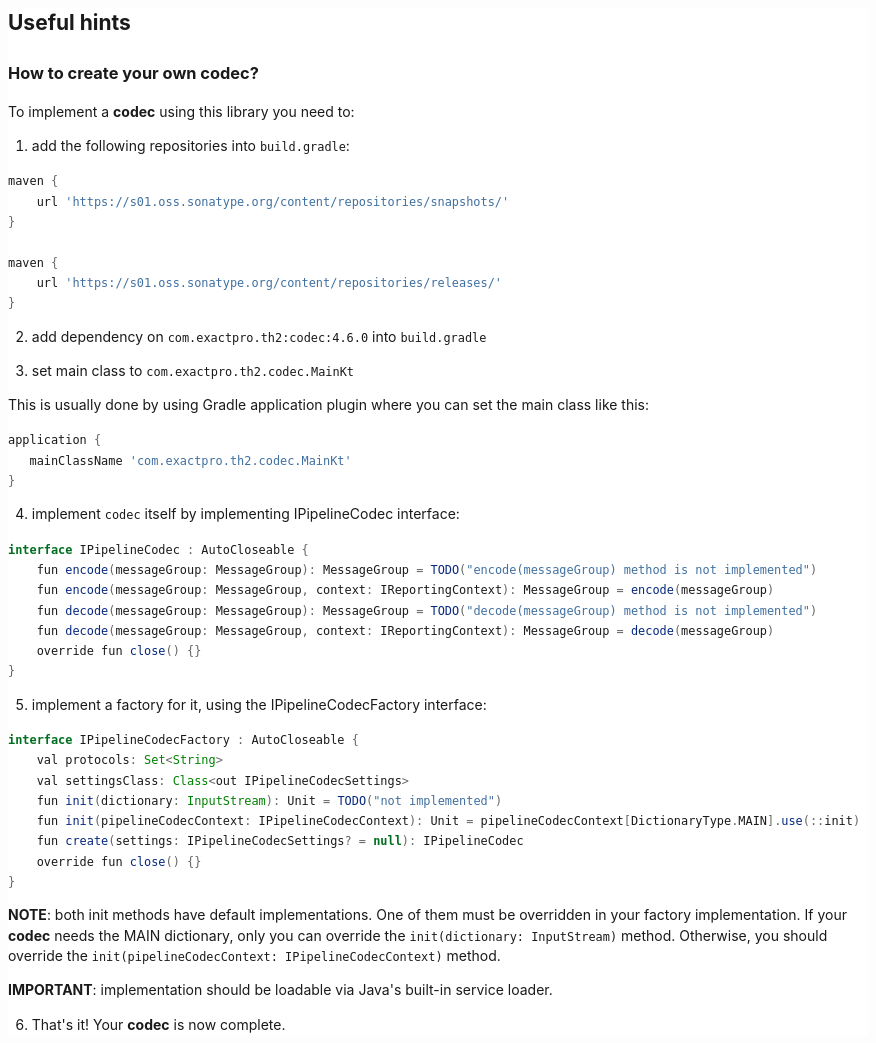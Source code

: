 ## Useful hints 
### How to create your own codec?

To implement a **codec** using this library you need to:

1. add the following repositories into `build.gradle`:

```groovy
maven {
    url 'https://s01.oss.sonatype.org/content/repositories/snapshots/'
}

maven {
    url 'https://s01.oss.sonatype.org/content/repositories/releases/'
}
```

2. add dependency on `com.exactpro.th2:codec:4.6.0` into `build.gradle`

3. set main class to `com.exactpro.th2.codec.MainKt`

This is usually done by using Gradle application plugin where you can set the main class like this:

```groovy
application {
   mainClassName 'com.exactpro.th2.codec.MainKt'
}
```

4. implement `codec` itself by implementing IPipelineCodec interface:

```groovy
interface IPipelineCodec : AutoCloseable {
    fun encode(messageGroup: MessageGroup): MessageGroup = TODO("encode(messageGroup) method is not implemented")
    fun encode(messageGroup: MessageGroup, context: IReportingContext): MessageGroup = encode(messageGroup)
    fun decode(messageGroup: MessageGroup): MessageGroup = TODO("decode(messageGroup) method is not implemented")
    fun decode(messageGroup: MessageGroup, context: IReportingContext): MessageGroup = decode(messageGroup)
    override fun close() {}
}
```

5. implement a factory for it, using the IPipelineCodecFactory interface:
```groovy
interface IPipelineCodecFactory : AutoCloseable {
    val protocols: Set<String>
    val settingsClass: Class<out IPipelineCodecSettings>
    fun init(dictionary: InputStream): Unit = TODO("not implemented")
    fun init(pipelineCodecContext: IPipelineCodecContext): Unit = pipelineCodecContext[DictionaryType.MAIN].use(::init)
    fun create(settings: IPipelineCodecSettings? = null): IPipelineCodec
    override fun close() {}
}
```
**NOTE**: both init methods have default implementations. 
One of them must be overridden in your factory implementation. 
If your **codec** needs the MAIN dictionary, only you can override the `init(dictionary: InputStream)` method. 
Otherwise, you should override the `init(pipelineCodecContext: IPipelineCodecContext)` method.

**IMPORTANT**: implementation should be loadable via Java's built-in service loader.

6. That's it! Your **codec** is now complete.

